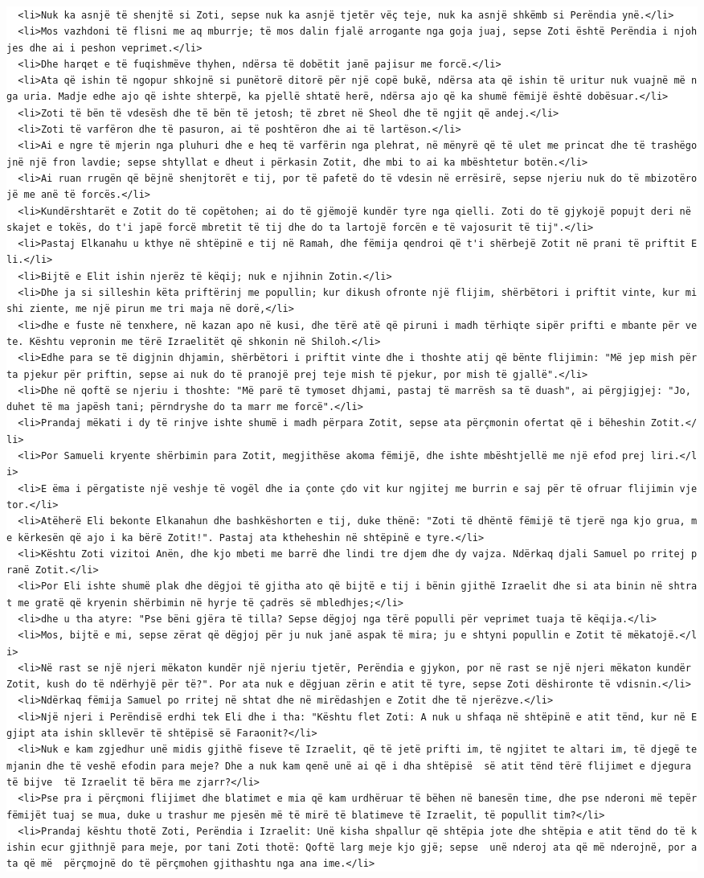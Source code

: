       <li>Nuk ka asnjë të shenjtë si Zoti, sepse nuk ka asnjë tjetër vëç teje, nuk ka asnjë shkëmb si Perëndia ynë.</li>
      <li>Mos vazhdoni të flisni me aq mburrje; të mos dalin fjalë arrogante nga goja juaj, sepse Zoti është Perëndia i njohjes dhe ai i peshon veprimet.</li>
      <li>Dhe harqet e të fuqishmëve thyhen, ndërsa të dobëtit janë pajisur me forcë.</li>
      <li>Ata që ishin të ngopur shkojnë si punëtorë ditorë për një copë bukë, ndërsa ata që ishin të uritur nuk vuajnë më nga uria. Madje edhe ajo që ishte shterpë, ka pjellë shtatë herë, ndërsa ajo që ka shumë fëmijë është dobësuar.</li>
      <li>Zoti të bën të vdesësh dhe të bën të jetosh; të zbret në Sheol dhe të ngjit që andej.</li>
      <li>Zoti të varfëron dhe të pasuron, ai të poshtëron dhe ai të lartëson.</li>
      <li>Ai e ngre të mjerin nga pluhuri dhe e heq të varfërin nga plehrat, në mënyrë që të ulet me princat dhe të trashëgojnë një fron lavdie; sepse shtyllat e dheut i përkasin Zotit, dhe mbi to ai ka mbështetur botën.</li>
      <li>Ai ruan rrugën që bëjnë shenjtorët e tij, por të pafetë do të vdesin në errësirë, sepse njeriu nuk do të mbizotërojë me anë të forcës.</li>
      <li>Kundërshtarët e Zotit do të copëtohen; ai do të gjëmojë kundër tyre nga qielli. Zoti do të gjykojë popujt deri në skajet e tokës, do t'i japë forcë mbretit të tij dhe do ta lartojë forcën e të vajosurit të tij".</li>
      <li>Pastaj Elkanahu u kthye në shtëpinë e tij në Ramah, dhe fëmija qendroi që t'i shërbejë Zotit në prani të priftit Eli.</li>
      <li>Bijtë e Elit ishin njerëz të këqij; nuk e njihnin Zotin.</li>
      <li>Dhe ja si silleshin këta priftërinj me popullin; kur dikush ofronte një flijim, shërbëtori i priftit vinte, kur mishi ziente, me një pirun me tri maja në dorë,</li>
      <li>dhe e fuste në tenxhere, në kazan apo në kusi, dhe tërë atë që piruni i madh tërhiqte sipër prifti e mbante për vete. Kështu vepronin me tërë Izraelitët që shkonin në Shiloh.</li>
      <li>Edhe para se të digjnin dhjamin, shërbëtori i priftit vinte dhe i thoshte atij që bënte flijimin: "Më jep mish për ta pjekur për priftin, sepse ai nuk do të pranojë prej teje mish të pjekur, por mish të gjallë".</li>
      <li>Dhe në qoftë se njeriu i thoshte: "Më parë të tymoset dhjami, pastaj të marrësh sa të duash", ai përgjigjej: "Jo, duhet të ma japësh tani; përndryshe do ta marr me forcë".</li>
      <li>Prandaj mëkati i dy të rinjve ishte shumë i madh përpara Zotit, sepse ata përçmonin ofertat që i bëheshin Zotit.</li>
      <li>Por Samueli kryente shërbimin para Zotit, megjithëse akoma fëmijë, dhe ishte mbështjellë me një efod prej liri.</li>
      <li>E ëma i përgatiste një veshje të vogël dhe ia çonte çdo vit kur ngjitej me burrin e saj për të ofruar flijimin vjetor.</li>
      <li>Atëherë Eli bekonte Elkanahun dhe bashkëshorten e tij, duke thënë: "Zoti të dhëntë fëmijë të tjerë nga kjo grua, me kërkesën që ajo i ka bërë Zotit!". Pastaj ata ktheheshin në shtëpinë e tyre.</li>
      <li>Kështu Zoti vizitoi Anën, dhe kjo mbeti me barrë dhe lindi tre djem dhe dy vajza. Ndërkaq djali Samuel po rritej pranë Zotit.</li>
      <li>Por Eli ishte shumë plak dhe dëgjoi të gjitha ato që bijtë e tij i bënin gjithë Izraelit dhe si ata binin në shtrat me gratë që kryenin shërbimin në hyrje të çadrës së mbledhjes;</li>
      <li>dhe u tha atyre: "Pse bëni gjëra të tilla? Sepse dëgjoj nga tërë populli për veprimet tuaja të këqija.</li>
      <li>Mos, bijtë e mi, sepse zërat që dëgjoj për ju nuk janë aspak të mira; ju e shtyni popullin e Zotit të mëkatojë.</li>
      <li>Në rast se një njeri mëkaton kundër një njeriu tjetër, Perëndia e gjykon, por në rast se një njeri mëkaton kundër Zotit, kush do të ndërhyjë për të?". Por ata nuk e dëgjuan zërin e atit të tyre, sepse Zoti dëshironte të vdisnin.</li>
      <li>Ndërkaq fëmija Samuel po rritej në shtat dhe në mirëdashjen e Zotit dhe të njerëzve.</li>
      <li>Një njeri i Perëndisë erdhi tek Eli dhe i tha: "Kështu flet Zoti: A nuk u shfaqa në shtëpinë e atit tënd, kur në Egjipt ata ishin skllevër të shtëpisë së Faraonit?</li>
      <li>Nuk e kam zgjedhur unë midis gjithë fiseve të Izraelit, që të jetë prifti im, të ngjitet te altari im, të djegë temjanin dhe të veshë efodin para meje? Dhe a nuk kam qenë unë ai që i dha shtëpisë  së atit tënd tërë flijimet e djegura të bijve  të Izraelit të bëra me zjarr?</li>
      <li>Pse pra i përçmoni flijimet dhe blatimet e mia që kam urdhëruar të bëhen në banesën time, dhe pse nderoni më tepër fëmijët tuaj se mua, duke u trashur me pjesën më të mirë të blatimeve të Izraelit, të popullit tim?</li>
      <li>Prandaj kështu thotë Zoti, Perëndia i Izraelit: Unë kisha shpallur që shtëpia jote dhe shtëpia e atit tënd do të kishin ecur gjithnjë para meje, por tani Zoti thotë: Qoftë larg meje kjo gjë; sepse  unë nderoj ata që më nderojnë, por ata që më  përçmojnë do të përçmohen gjithashtu nga ana ime.</li>